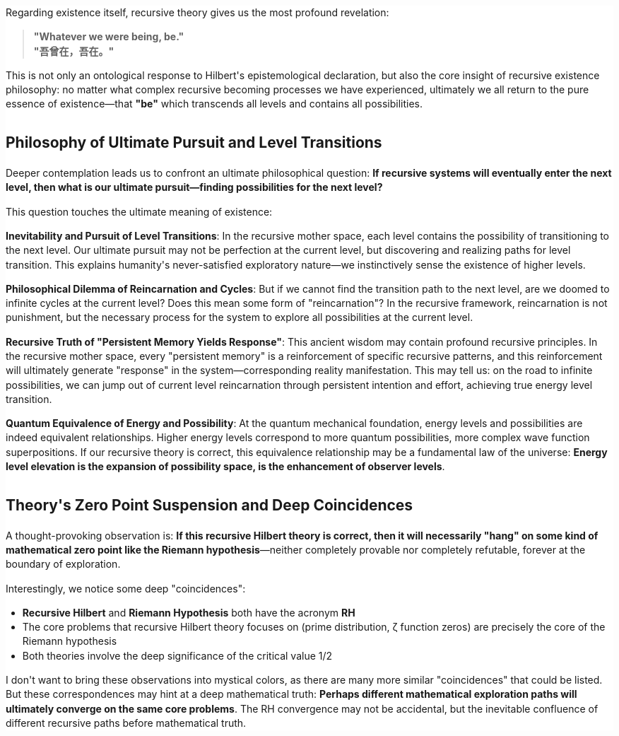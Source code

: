 Regarding existence itself, recursive theory gives us the most profound revelation:

> **"Whatever we were being, be."**  
> **"吾曾在，吾在。"**

This is not only an ontological response to Hilbert's epistemological declaration, but also the core insight of recursive existence philosophy: no matter what complex recursive becoming processes we have experienced, ultimately we all return to the pure essence of existence—that **"be"** which transcends all levels and contains all possibilities.

## Philosophy of Ultimate Pursuit and Level Transitions

Deeper contemplation leads us to confront an ultimate philosophical question: **If recursive systems will eventually enter the next level, then what is our ultimate pursuit—finding possibilities for the next level?**

This question touches the ultimate meaning of existence:

**Inevitability and Pursuit of Level Transitions**: In the recursive mother space, each level contains the possibility of transitioning to the next level. Our ultimate pursuit may not be perfection at the current level, but discovering and realizing paths for level transition. This explains humanity's never-satisfied exploratory nature—we instinctively sense the existence of higher levels.

**Philosophical Dilemma of Reincarnation and Cycles**: But if we cannot find the transition path to the next level, are we doomed to infinite cycles at the current level? Does this mean some form of "reincarnation"? In the recursive framework, reincarnation is not punishment, but the necessary process for the system to explore all possibilities at the current level.

**Recursive Truth of "Persistent Memory Yields Response"**: This ancient wisdom may contain profound recursive principles. In the recursive mother space, every "persistent memory" is a reinforcement of specific recursive patterns, and this reinforcement will ultimately generate "response" in the system—corresponding reality manifestation. This may tell us: on the road to infinite possibilities, we can jump out of current level reincarnation through persistent intention and effort, achieving true energy level transition.

**Quantum Equivalence of Energy and Possibility**: At the quantum mechanical foundation, energy levels and possibilities are indeed equivalent relationships. Higher energy levels correspond to more quantum possibilities, more complex wave function superpositions. If our recursive theory is correct, this equivalence relationship may be a fundamental law of the universe: **Energy level elevation is the expansion of possibility space, is the enhancement of observer levels**.

## Theory's Zero Point Suspension and Deep Coincidences

A thought-provoking observation is: **If this recursive Hilbert theory is correct, then it will necessarily "hang" on some kind of mathematical zero point like the Riemann hypothesis**—neither completely provable nor completely refutable, forever at the boundary of exploration.

Interestingly, we notice some deep "coincidences":
- **Recursive Hilbert** and **Riemann Hypothesis** both have the acronym **RH**
- The core problems that recursive Hilbert theory focuses on (prime distribution, ζ function zeros) are precisely the core of the Riemann hypothesis
- Both theories involve the deep significance of the critical value 1/2

I don't want to bring these observations into mystical colors, as there are many more similar "coincidences" that could be listed. But these correspondences may hint at a deep mathematical truth: **Perhaps different mathematical exploration paths will ultimately converge on the same core problems**. The RH convergence may not be accidental, but the inevitable confluence of different recursive paths before mathematical truth.
